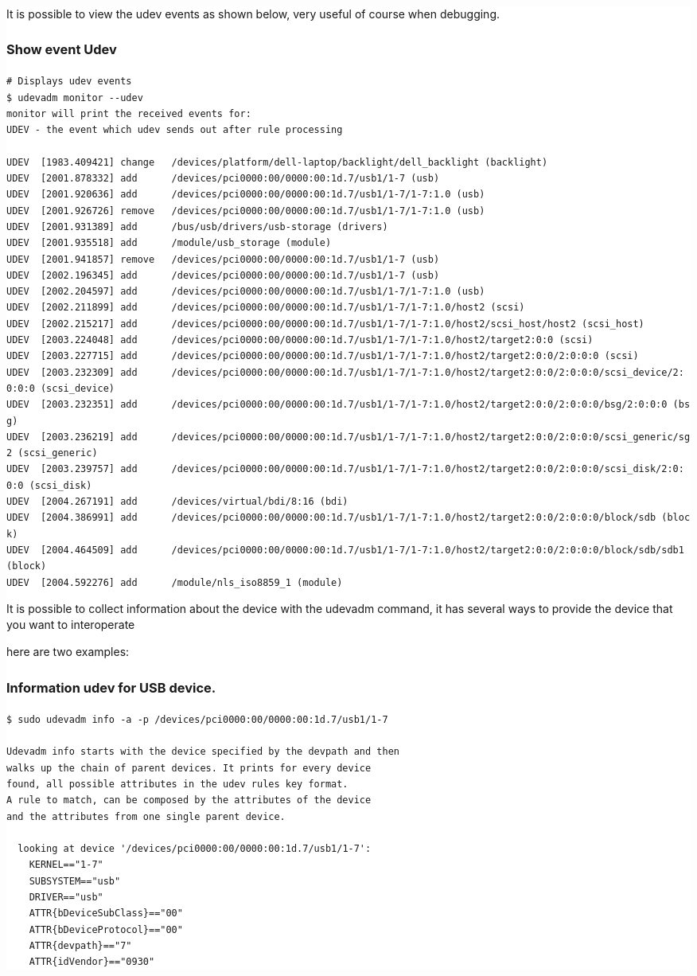 It is possible to view the udev events as shown below, very useful of course when debugging.

### Show event Udev

```
# Displays udev events
$ udevadm monitor --udev
monitor will print the received events for:
UDEV - the event which udev sends out after rule processing
 
UDEV  [1983.409421] change   /devices/platform/dell-laptop/backlight/dell_backlight (backlight)
UDEV  [2001.878332] add      /devices/pci0000:00/0000:00:1d.7/usb1/1-7 (usb)
UDEV  [2001.920636] add      /devices/pci0000:00/0000:00:1d.7/usb1/1-7/1-7:1.0 (usb)
UDEV  [2001.926726] remove   /devices/pci0000:00/0000:00:1d.7/usb1/1-7/1-7:1.0 (usb)
UDEV  [2001.931389] add      /bus/usb/drivers/usb-storage (drivers)
UDEV  [2001.935518] add      /module/usb_storage (module)
UDEV  [2001.941857] remove   /devices/pci0000:00/0000:00:1d.7/usb1/1-7 (usb)
UDEV  [2002.196345] add      /devices/pci0000:00/0000:00:1d.7/usb1/1-7 (usb)
UDEV  [2002.204597] add      /devices/pci0000:00/0000:00:1d.7/usb1/1-7/1-7:1.0 (usb)
UDEV  [2002.211899] add      /devices/pci0000:00/0000:00:1d.7/usb1/1-7/1-7:1.0/host2 (scsi)
UDEV  [2002.215217] add      /devices/pci0000:00/0000:00:1d.7/usb1/1-7/1-7:1.0/host2/scsi_host/host2 (scsi_host)
UDEV  [2003.224048] add      /devices/pci0000:00/0000:00:1d.7/usb1/1-7/1-7:1.0/host2/target2:0:0 (scsi)
UDEV  [2003.227715] add      /devices/pci0000:00/0000:00:1d.7/usb1/1-7/1-7:1.0/host2/target2:0:0/2:0:0:0 (scsi)
UDEV  [2003.232309] add      /devices/pci0000:00/0000:00:1d.7/usb1/1-7/1-7:1.0/host2/target2:0:0/2:0:0:0/scsi_device/2:0:0:0 (scsi_device)
UDEV  [2003.232351] add      /devices/pci0000:00/0000:00:1d.7/usb1/1-7/1-7:1.0/host2/target2:0:0/2:0:0:0/bsg/2:0:0:0 (bsg)
UDEV  [2003.236219] add      /devices/pci0000:00/0000:00:1d.7/usb1/1-7/1-7:1.0/host2/target2:0:0/2:0:0:0/scsi_generic/sg2 (scsi_generic)
UDEV  [2003.239757] add      /devices/pci0000:00/0000:00:1d.7/usb1/1-7/1-7:1.0/host2/target2:0:0/2:0:0:0/scsi_disk/2:0:0:0 (scsi_disk)
UDEV  [2004.267191] add      /devices/virtual/bdi/8:16 (bdi)
UDEV  [2004.386991] add      /devices/pci0000:00/0000:00:1d.7/usb1/1-7/1-7:1.0/host2/target2:0:0/2:0:0:0/block/sdb (block)
UDEV  [2004.464509] add      /devices/pci0000:00/0000:00:1d.7/usb1/1-7/1-7:1.0/host2/target2:0:0/2:0:0:0/block/sdb/sdb1 (block)
UDEV  [2004.592276] add      /module/nls_iso8859_1 (module)
```

It is possible to collect information about the device with the udevadm command, it has several ways to provide the device that you want to interoperate


here are two examples:
### Information udev for USB device.
```
$ sudo udevadm info -a -p /devices/pci0000:00/0000:00:1d.7/usb1/1-7
 
Udevadm info starts with the device specified by the devpath and then
walks up the chain of parent devices. It prints for every device
found, all possible attributes in the udev rules key format.
A rule to match, can be composed by the attributes of the device
and the attributes from one single parent device.
 
  looking at device '/devices/pci0000:00/0000:00:1d.7/usb1/1-7':
    KERNEL=="1-7"
    SUBSYSTEM=="usb"
    DRIVER=="usb"
    ATTR{bDeviceSubClass}=="00"
    ATTR{bDeviceProtocol}=="00"
    ATTR{devpath}=="7"
    ATTR{idVendor}=="0930"
```